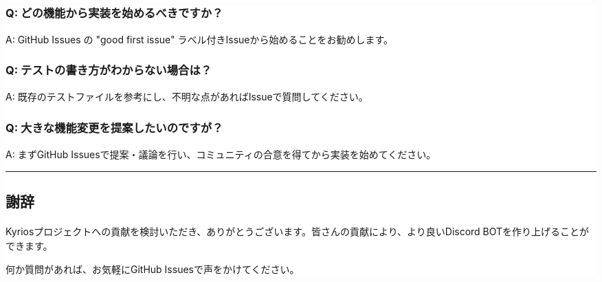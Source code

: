 ### Q: どの機能から実装を始めるべきですか？
A: GitHub Issues の "good first issue" ラベル付きIssueから始めることをお勧めします。

### Q: テストの書き方がわからない場合は？
A: 既存のテストファイルを参考にし、不明な点があればIssueで質問してください。

### Q: 大きな機能変更を提案したいのですが？
A: まずGitHub Issuesで提案・議論を行い、コミュニティの合意を得てから実装を始めてください。

---

## 謝辞

Kyriosプロジェクトへの貢献を検討いただき、ありがとうございます。皆さんの貢献により、より良いDiscord BOTを作り上げることができます。

何か質問があれば、お気軽にGitHub Issuesで声をかけてください。